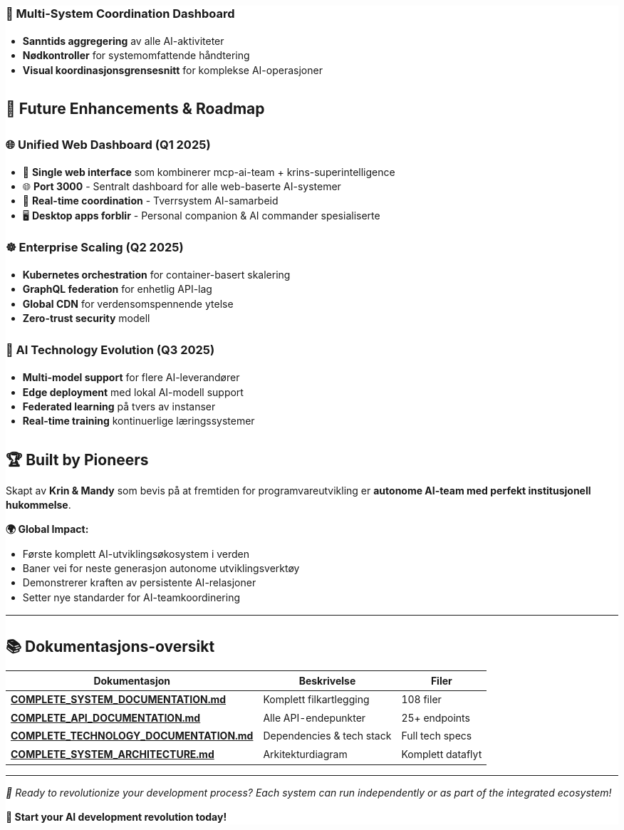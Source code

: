 ### **🎯 Multi-System Coordination Dashboard**
- **Sanntids aggregering** av alle AI-aktiviteter
- **Nødkontroller** for systemomfattende håndtering
- **Visual koordinasjonsgrensesnitt** for komplekse AI-operasjoner

## 🚀 **Future Enhancements & Roadmap**

### **🌐 Unified Web Dashboard (Q1 2025)**
- 🎯 **Single web interface** som kombinerer mcp-ai-team + krins-superintelligence  
- 🌐 **Port 3000** - Sentralt dashboard for alle web-baserte AI-systemer
- 🔄 **Real-time coordination** - Tverrsystem AI-samarbeid
- 🖥️ **Desktop apps forblir** - Personal companion & AI commander spesialiserte

### **☸️ Enterprise Scaling (Q2 2025)**
- **Kubernetes orchestration** for container-basert skalering
- **GraphQL federation** for enhetlig API-lag
- **Global CDN** for verdensomspennende ytelse
- **Zero-trust security** modell

### **🤖 AI Technology Evolution (Q3 2025)**
- **Multi-model support** for flere AI-leverandører
- **Edge deployment** med lokal AI-modell support
- **Federated learning** på tvers av instanser
- **Real-time training** kontinuerlige læringssystemer

## 🏆 Built by Pioneers

Skapt av **Krin & Mandy** som bevis på at fremtiden for programvareutvikling er **autonome AI-team med perfekt institusjonell hukommelse**.

**🌍 Global Impact:**
- Første komplett AI-utviklingsøkosystem i verden
- Baner vei for neste generasjon autonome utviklingsverktøy
- Demonstrerer kraften av persistente AI-relasjoner
- Setter nye standarder for AI-teamkoordinering

---

## 📚 **Dokumentasjons-oversikt**

| Dokumentasjon | Beskrivelse | Filer |
|---------------|-------------|-------|
| **[COMPLETE_SYSTEM_DOCUMENTATION.md](./COMPLETE_SYSTEM_DOCUMENTATION.md)** | Komplett filkartlegging | 108 filer |
| **[COMPLETE_API_DOCUMENTATION.md](./COMPLETE_API_DOCUMENTATION.md)** | Alle API-endepunkter | 25+ endpoints |
| **[COMPLETE_TECHNOLOGY_DOCUMENTATION.md](./COMPLETE_TECHNOLOGY_DOCUMENTATION.md)** | Dependencies & tech stack | Full tech specs |
| **[COMPLETE_SYSTEM_ARCHITECTURE.md](./COMPLETE_SYSTEM_ARCHITECTURE.md)** | Arkitekturdiagram | Komplett dataflyt |

---

*🚀 Ready to revolutionize your development process? Each system can run independently or as part of the integrated ecosystem!*

**🚀 Start your AI development revolution today!**